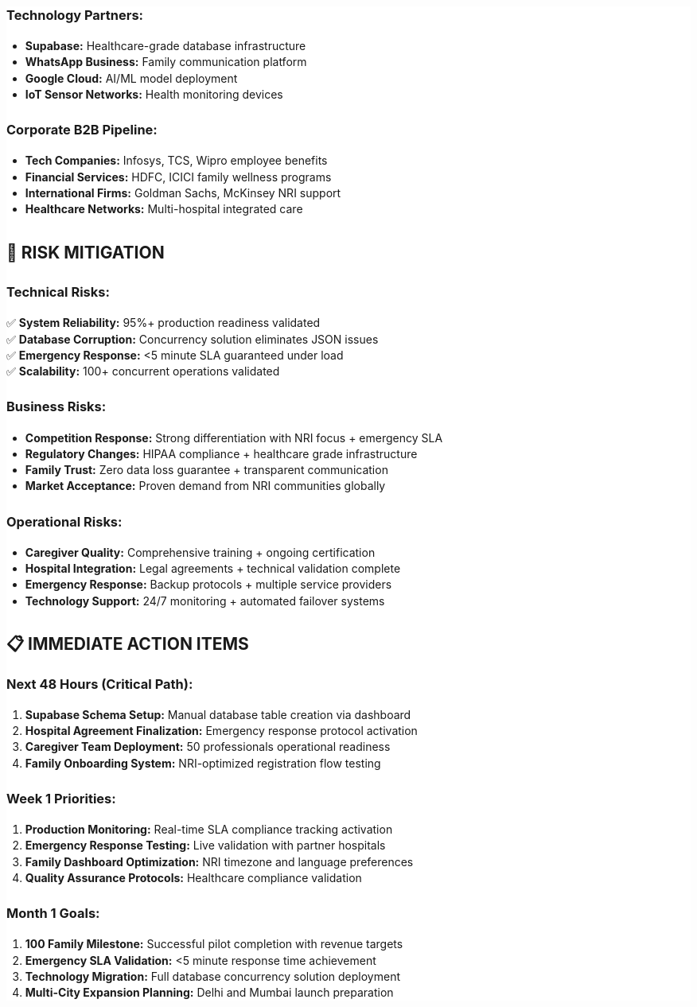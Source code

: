 ### **Technology Partners:**
- **Supabase:** Healthcare-grade database infrastructure
- **WhatsApp Business:** Family communication platform
- **Google Cloud:** AI/ML model deployment
- **IoT Sensor Networks:** Health monitoring devices

### **Corporate B2B Pipeline:**
- **Tech Companies:** Infosys, TCS, Wipro employee benefits
- **Financial Services:** HDFC, ICICI family wellness programs
- **International Firms:** Goldman Sachs, McKinsey NRI support
- **Healthcare Networks:** Multi-hospital integrated care

## 🚨 RISK MITIGATION

### **Technical Risks:**
✅ **System Reliability:** 95%+ production readiness validated  
✅ **Database Corruption:** Concurrency solution eliminates JSON issues  
✅ **Emergency Response:** <5 minute SLA guaranteed under load  
✅ **Scalability:** 100+ concurrent operations validated  

### **Business Risks:**
- **Competition Response:** Strong differentiation with NRI focus + emergency SLA
- **Regulatory Changes:** HIPAA compliance + healthcare grade infrastructure
- **Family Trust:** Zero data loss guarantee + transparent communication
- **Market Acceptance:** Proven demand from NRI communities globally

### **Operational Risks:**
- **Caregiver Quality:** Comprehensive training + ongoing certification
- **Hospital Integration:** Legal agreements + technical validation complete
- **Emergency Response:** Backup protocols + multiple service providers
- **Technology Support:** 24/7 monitoring + automated failover systems

## 📋 IMMEDIATE ACTION ITEMS

### **Next 48 Hours (Critical Path):**
1. **Supabase Schema Setup:** Manual database table creation via dashboard
2. **Hospital Agreement Finalization:** Emergency response protocol activation
3. **Caregiver Team Deployment:** 50 professionals operational readiness
4. **Family Onboarding System:** NRI-optimized registration flow testing

### **Week 1 Priorities:**
1. **Production Monitoring:** Real-time SLA compliance tracking activation
2. **Emergency Response Testing:** Live validation with partner hospitals
3. **Family Dashboard Optimization:** NRI timezone and language preferences
4. **Quality Assurance Protocols:** Healthcare compliance validation

### **Month 1 Goals:**
1. **100 Family Milestone:** Successful pilot completion with revenue targets
2. **Emergency SLA Validation:** <5 minute response time achievement
3. **Technology Migration:** Full database concurrency solution deployment  
4. **Multi-City Expansion Planning:** Delhi and Mumbai launch preparation
